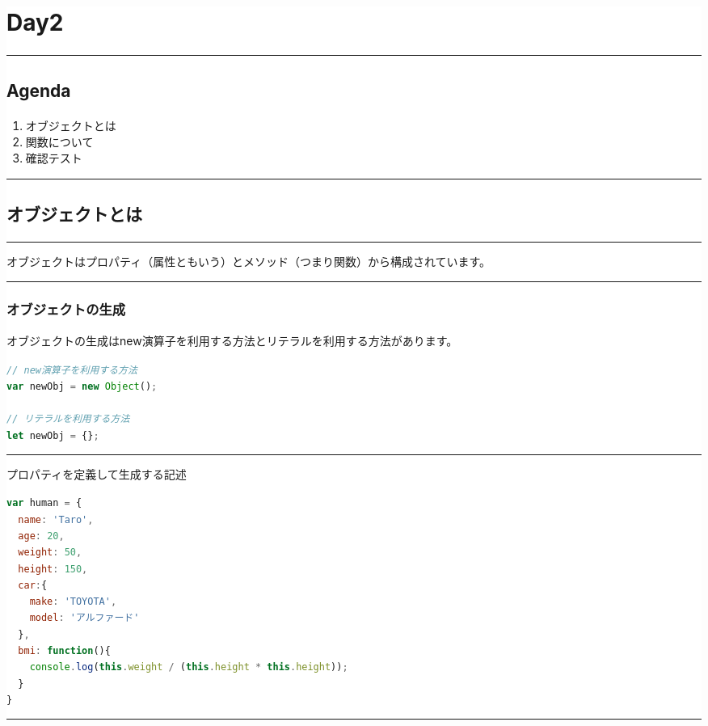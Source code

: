 # Day2

---

## Agenda
1. オブジェクトとは
2. 関数について
3. 確認テスト

---

## オブジェクトとは

---

<div style="text-align: left;">
オブジェクトはプロパティ（属性ともいう）とメソッド（つまり関数）から構成されています。
</div>

---

### オブジェクトの生成
<div style="text-align: left;">
オブジェクトの生成はnew演算子を利用する方法とリテラルを利用する方法があります。
</div>

```JavaScript
// new演算子を利用する方法
var newObj = new Object();

// リテラルを利用する方法
let newObj = {};
```
---

<div style="text-align: left;">
プロパティを定義して生成する記述
</div>

```JavaScript
var human = {
  name: 'Taro',
  age: 20,
  weight: 50,
  height: 150,
  car:{
    make: 'TOYOTA',
    model: 'アルファード'
  },
  bmi: function(){
    console.log(this.weight / (this.height * this.height));
  }
}
```

---